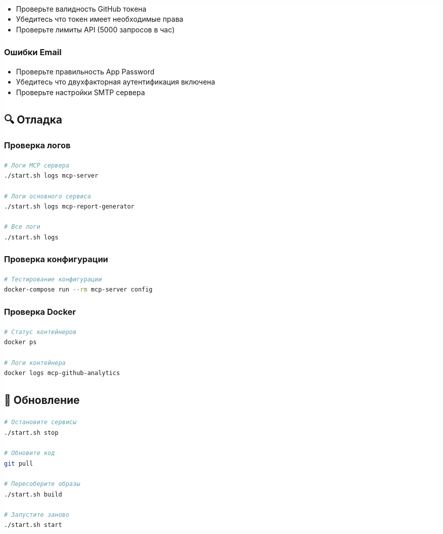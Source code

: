 - Проверьте валидность GitHub токена
- Убедитесь что токен имеет необходимые права
- Проверьте лимиты API (5000 запросов в час)

### Ошибки Email

- Проверьте правильность App Password
- Убедитесь что двухфакторная аутентификация включена
- Проверьте настройки SMTP сервера

## 🔍 Отладка

### Проверка логов

```bash
# Логи MCP сервера
./start.sh logs mcp-server

# Логи основного сервиса
./start.sh logs mcp-report-generator

# Все логи
./start.sh logs
```

### Проверка конфигурации

```bash
# Тестирование конфигурации
docker-compose run --rm mcp-server config
```

### Проверка Docker

```bash
# Статус контейнеров
docker ps

# Логи контейнера
docker logs mcp-github-analytics
```

## 🔄 Обновление

```bash
# Остановите сервисы
./start.sh stop

# Обновите код
git pull

# Пересоберите образы
./start.sh build

# Запустите заново
./start.sh start
```
